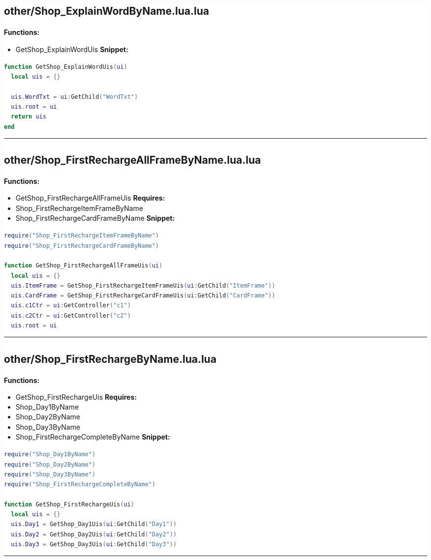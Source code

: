 
## other/Shop_ExplainWordByName.lua.lua
**Functions:**
- GetShop_ExplainWordUis
**Snippet:**
```lua
function GetShop_ExplainWordUis(ui)
  local uis = {}
  
  uis.WordTxt = ui:GetChild("WordTxt")
  uis.root = ui
  return uis
end
```

---

## other/Shop_FirstRechargeAllFrameByName.lua.lua
**Functions:**
- GetShop_FirstRechargeAllFrameUis
**Requires:**
- Shop_FirstRechargeItemFrameByName
- Shop_FirstRechargeCardFrameByName
**Snippet:**
```lua
require("Shop_FirstRechargeItemFrameByName")
require("Shop_FirstRechargeCardFrameByName")

function GetShop_FirstRechargeAllFrameUis(ui)
  local uis = {}
  uis.ItemFrame = GetShop_FirstRechargeItemFrameUis(ui:GetChild("ItemFrame"))
  uis.CardFrame = GetShop_FirstRechargeCardFrameUis(ui:GetChild("CardFrame"))
  uis.c1Ctr = ui:GetController("c1")
  uis.c2Ctr = ui:GetController("c2")
  uis.root = ui
```

---

## other/Shop_FirstRechargeByName.lua.lua
**Functions:**
- GetShop_FirstRechargeUis
**Requires:**
- Shop_Day1ByName
- Shop_Day2ByName
- Shop_Day3ByName
- Shop_FirstRechargeCompleteByName
**Snippet:**
```lua
require("Shop_Day1ByName")
require("Shop_Day2ByName")
require("Shop_Day3ByName")
require("Shop_FirstRechargeCompleteByName")

function GetShop_FirstRechargeUis(ui)
  local uis = {}
  uis.Day1 = GetShop_Day1Uis(ui:GetChild("Day1"))
  uis.Day2 = GetShop_Day2Uis(ui:GetChild("Day2"))
  uis.Day3 = GetShop_Day3Uis(ui:GetChild("Day3"))
```

---